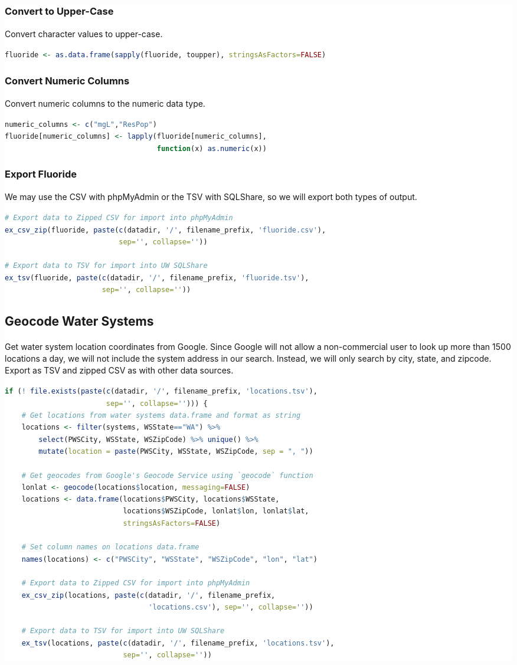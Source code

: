 ### Convert to Upper-Case

Convert character values to upper-case.


```r
fluoride <- as.data.frame(sapply(fluoride, toupper), stringsAsFactors=FALSE)
```

### Convert Numeric Columns

Convert numeric columns to the numeric data type.


```r
numeric_columns <- c("mgL","ResPop")
fluoride[numeric_columns] <- lapply(fluoride[numeric_columns], 
                                    function(x) as.numeric(x))
```

### Export Fluoride

We may use the CSV with phpMyAdmin or the TSV with SQLShare, so we will export 
both types of output.


```r
# Export data to Zipped CSV for import into phpMyAdmin
ex_csv_zip(fluoride, paste(c(datadir, '/', filename_prefix, 'fluoride.csv'), 
                           sep='', collapse=''))

# Export data to TSV for import into UW SQLShare
ex_tsv(fluoride, paste(c(datadir, '/', filename_prefix, 'fluoride.tsv'), 
                       sep='', collapse=''))
```

## Geocode Water Systems

Get water system location coordinates from Google. Since Google will not allow
a non-commercial user to look up more than 1500 locations a day, we will not 
include the system address in our search. Instead, we will only search by city,
state, and zipcode. Export as TSV and zipped CSV as with other data sources.


```r
if (! file.exists(paste(c(datadir, '/', filename_prefix, 'locations.tsv'), 
                        sep='', collapse=''))) {
    # Get locations from water systems data.frame and format as string
    locations <- filter(systems, WSState=="WA") %>% 
        select(PWSCity, WSState, WSZipCode) %>% unique() %>% 
        mutate(location = paste(PWSCity, WSState, WSZipCode, sep = ", "))
    
    # Get geocodes from Google's Geocode Service using `geocode` function
    lonlat <- geocode(locations$location, messaging=FALSE)
    locations <- data.frame(locations$PWSCity, locations$WSState, 
                            locations$WSZipCode, lonlat$lon, lonlat$lat, 
                            stringsAsFactors=FALSE)
    
    # Set column names on locations data.frame
    names(locations) <- c("PWSCity", "WSState", "WSZipCode", "lon", "lat")
    
    # Export data to Zipped CSV for import into phpMyAdmin
    ex_csv_zip(locations, paste(c(datadir, '/', filename_prefix, 
                                  'locations.csv'), sep='', collapse=''))
    
    # Export data to TSV for import into UW SQLShare
    ex_tsv(locations, paste(c(datadir, '/', filename_prefix, 'locations.tsv'), 
                            sep='', collapse=''))
```